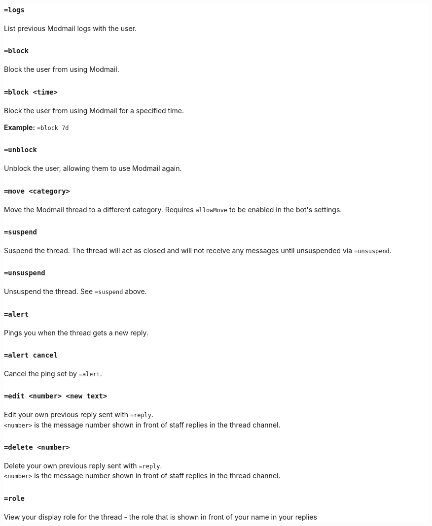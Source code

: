 ### `=logs`

List previous Modmail logs with the user.

### `=block`

Block the user from using Modmail.

### `=block <time>`

Block the user from using Modmail for a specified time.

**Example:** `=block 7d`

### `=unblock`

Unblock the user, allowing them to use Modmail again.

### `=move <category>`

Move the Modmail thread to a different category.
Requires `allowMove` to be enabled in the bot's settings.

### `=suspend`

Suspend the thread.
The thread will act as closed and will not receive any messages until unsuspended via `=unsuspend`.

### `=unsuspend`

Unsuspend the thread. See `=suspend` above.

### `=alert`

Pings you when the thread gets a new reply.

### `=alert cancel`

Cancel the ping set by `=alert`.

### `=edit <number> <new text>`

Edit your own previous reply sent with `=reply`.  
`<number>` is the message number shown in front of staff replies in the thread channel.

### `=delete <number>`

Delete your own previous reply sent with `=reply`.  
`<number>` is the message number shown in front of staff replies in the thread channel.

### `=role`

View your display role for the thread - the role that is shown in front of your name in your replies
